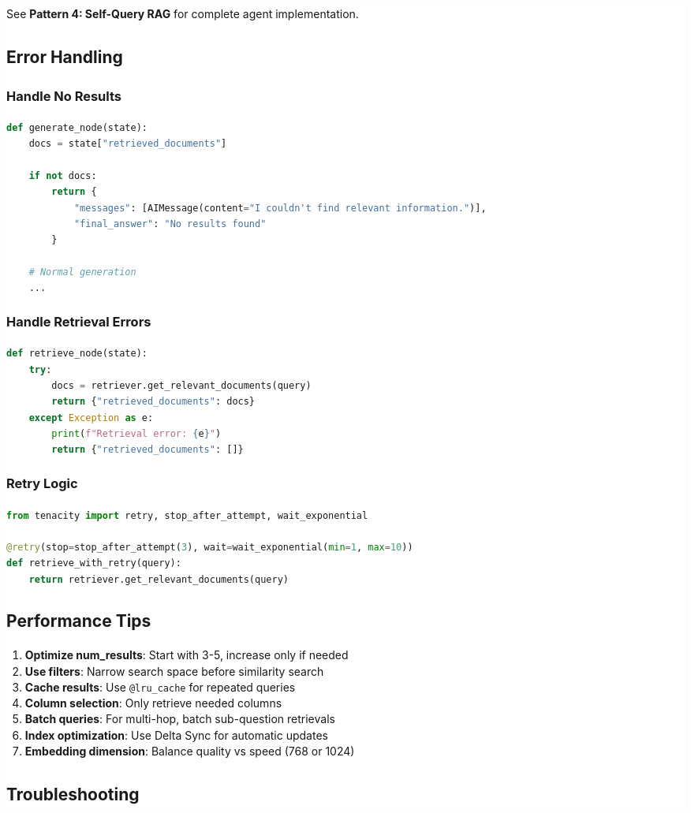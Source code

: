 See **Pattern 4: Self-Query RAG** for complete agent implementation.

## Error Handling

### Handle No Results
```python
def generate_node(state):
    docs = state["retrieved_documents"]

    if not docs:
        return {
            "messages": [AIMessage(content="I couldn't find relevant information.")],
            "final_answer": "No results found"
        }

    # Normal generation
    ...
```

### Handle Retrieval Errors
```python
def retrieve_node(state):
    try:
        docs = retriever.get_relevant_documents(query)
        return {"retrieved_documents": docs}
    except Exception as e:
        print(f"Retrieval error: {e}")
        return {"retrieved_documents": []}
```

### Retry Logic
```python
from tenacity import retry, stop_after_attempt, wait_exponential

@retry(stop=stop_after_attempt(3), wait=wait_exponential(min=1, max=10))
def retrieve_with_retry(query):
    return retriever.get_relevant_documents(query)
```

## Performance Tips

1. **Optimize num_results**: Start with 3-5, increase only if needed
2. **Use filters**: Narrow search space before similarity search
3. **Cache results**: Use `@lru_cache` for repeated queries
4. **Column selection**: Only retrieve needed columns
5. **Batch queries**: For multi-hop, batch sub-question retrievals
6. **Index optimization**: Use Delta Sync for automatic updates
7. **Embedding dimension**: Balance quality vs speed (768 or 1024)

## Troubleshooting
